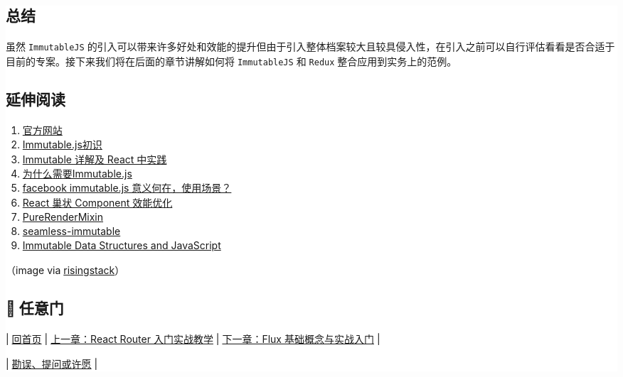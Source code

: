 ## 总结
虽然 `ImmutableJS` 的引入可以带来许多好处和效能的提升但由于引入整体档案较大且较具侵入性，在引入之前可以自行评估看看是否合适于目前的专案。接下来我们将在后面的章节讲解如何将 `ImmutableJS` 和 `Redux` 整合应用到实务上的范例。 

## 延伸阅读
1. [官方网站](https://facebook.github.io/immutable-js/)
2. [Immutable.js初识](http://www.w3cplus.com/javascript/immutable-js.html)
3. [Immutable 详解及 React 中实践](https://github.com/camsong/blog/issues/3)
4. [为什么需要Immutable.js](http://zhenhua-lee.github.io/react/Immutable.html)
5. [facebook immutable.js 意义何在，使用场景？](https://www.zhihu.com/question/28016223)
6. [React 巢状 Component 效能优化](https://blog.wuct.me/react-%E5%B7%A2%E7%8B%80-component-%E6%95%88%E8%83%BD%E5%84%AA%E5%8C%96-b01d8a0d3eff#.3kf4h1xq1)
7. [PureRenderMixin](https://facebook.github.io/react/docs/pure-render-mixin.html)
8. [seamless-immutable](https://github.com/rtfeldman/seamless-immutable)
9. [Immutable Data Structures and JavaScript](http://jlongster.com/Using-Immutable-Data-Structures-in-JavaScript)

（image via [risingstack](https://risingstack-blog.s3.amazonaws.com/2016/Jan/immutable_logo_for_react_js_best_practices-1453211749818.png)）

## :door: 任意门
| [回首页](https://github.com/kdchang/reactjs101) | [上一章：React Router 入门实战教学](https://github.com/kdchang/reactjs101/blob/master/Ch05/react-router-introduction.md) | [下一章：Flux 基础概念与实战入门](https://github.com/kdchang/reactjs101/blob/master/Ch07/react-flux-introduction.md) |

| [勘误、提问或许愿](https://github.com/kdchang/reactjs101/issues) |
